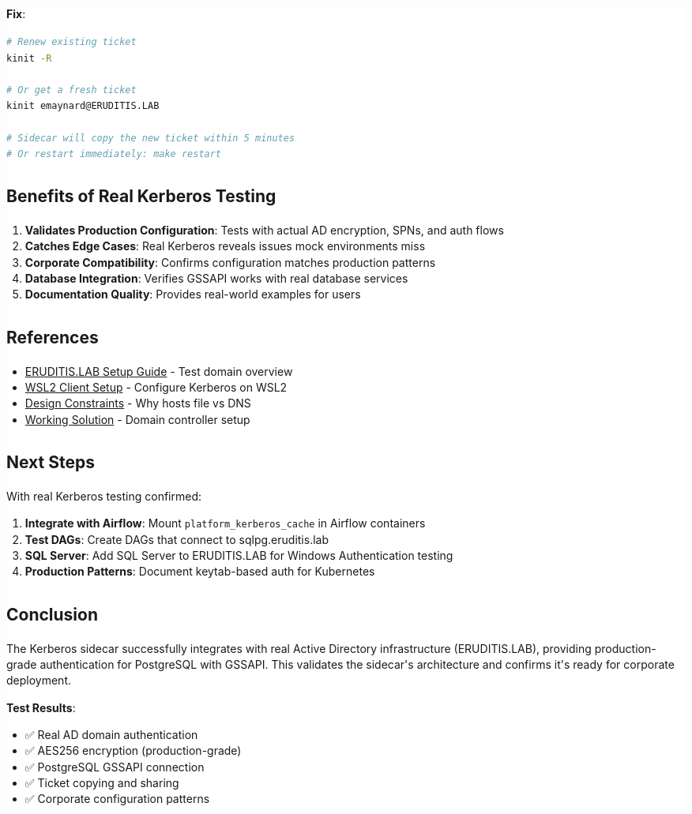 **Fix**:
```bash
# Renew existing ticket
kinit -R

# Or get a fresh ticket
kinit emaynard@ERUDITIS.LAB

# Sidecar will copy the new ticket within 5 minutes
# Or restart immediately: make restart
```

## Benefits of Real Kerberos Testing

1. **Validates Production Configuration**: Tests with actual AD encryption, SPNs, and auth flows
2. **Catches Edge Cases**: Real Kerberos reveals issues mock environments miss
3. **Corporate Compatibility**: Confirms configuration matches production patterns
4. **Database Integration**: Verifies GSSAPI works with real database services
5. **Documentation Quality**: Provides real-world examples for users

## References

- [ERUDITIS.LAB Setup Guide](~/repos/networking/README.md) - Test domain overview
- [WSL2 Client Setup](~/repos/networking/WSL_CLIENT_SETUP.md) - Configure Kerberos on WSL2
- [Design Constraints](~/repos/networking/CONSTRAINTS.md) - Why hosts file vs DNS
- [Working Solution](~/repos/networking/WORKING-SOLUTION.md) - Domain controller setup

## Next Steps

With real Kerberos testing confirmed:

1. **Integrate with Airflow**: Mount `platform_kerberos_cache` in Airflow containers
2. **Test DAGs**: Create DAGs that connect to sqlpg.eruditis.lab
3. **SQL Server**: Add SQL Server to ERUDITIS.LAB for Windows Authentication testing
4. **Production Patterns**: Document keytab-based auth for Kubernetes

## Conclusion

The Kerberos sidecar successfully integrates with real Active Directory infrastructure (ERUDITIS.LAB), providing production-grade authentication for PostgreSQL with GSSAPI. This validates the sidecar's architecture and confirms it's ready for corporate deployment.

**Test Results**:
- ✅ Real AD domain authentication
- ✅ AES256 encryption (production-grade)
- ✅ PostgreSQL GSSAPI connection
- ✅ Ticket copying and sharing
- ✅ Corporate configuration patterns

